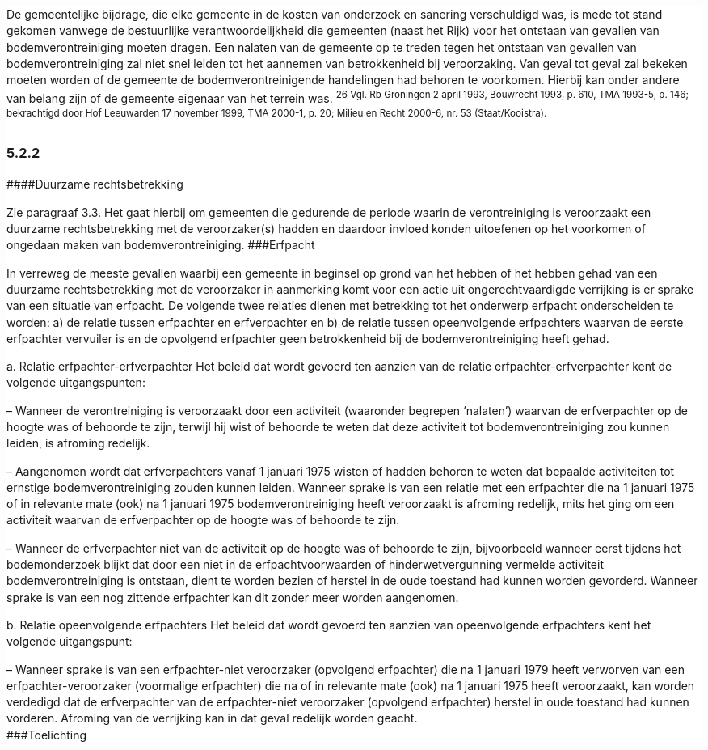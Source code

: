 De gemeentelijke bijdrage, die elke gemeente in de kosten van onderzoek en sanering verschuldigd was, is mede tot stand gekomen vanwege de bestuurlijke verantwoordelijkheid die gemeenten (naast het Rijk) voor het ontstaan van gevallen van bodemverontreiniging moeten dragen. Een nalaten van de gemeente op te treden tegen het ontstaan van gevallen van bodemverontreiniging zal niet snel leiden tot het aannemen van betrokkenheid bij veroorzaking. Van geval tot geval zal bekeken moeten worden of de gemeente de bodemverontreinigende handelingen had behoren te voorkomen. Hierbij kan onder andere van belang zijn of de gemeente eigenaar van het terrein was. <sup> 26  Vgl. Rb Groningen 2 april 1993, Bouwrecht 1993, p. 610, TMA 1993-5, p. 146; bekrachtigd door Hof Leeuwarden 17 november 1999, TMA 2000-1, p. 20; Milieu en Recht 2000-6, nr. 53 (Staat/Kooistra).  </sup>    
### 5.2.2  

####Duurzame rechtsbetrekking

Zie paragraaf 3.3. Het gaat hierbij om gemeenten die gedurende de periode waarin de verontreiniging is veroorzaakt een duurzame rechtsbetrekking met de veroorzaker(s) hadden en daardoor invloed konden uitoefenen op het voorkomen of ongedaan maken van bodemverontreiniging. 
###Erfpacht

In verreweg de meeste gevallen waarbij een gemeente in beginsel op grond van het hebben of het hebben gehad van een duurzame rechtsbetrekking met de veroorzaker in aanmerking komt voor een actie uit ongerechtvaardigde verrijking is er sprake van een situatie van erfpacht. De volgende twee relaties dienen met betrekking tot het onderwerp erfpacht onderscheiden te worden: a) de relatie tussen erfpachter en erfverpachter en b) de relatie tussen opeenvolgende erfpachters waarvan de eerste erfpachter vervuiler is en de opvolgend erfpachter geen betrokkenheid bij de bodemverontreiniging heeft gehad. 

a. Relatie erfpachter-erfverpachter Het beleid dat wordt gevoerd ten aanzien van de relatie erfpachter-erfverpachter kent de volgende uitgangspunten: 

– Wanneer de verontreiniging is veroorzaakt door een activiteit (waaronder begrepen ‘nalaten’) waarvan de erfverpachter op de hoogte was of behoorde te zijn, terwijl hij wist of behoorde te weten dat deze activiteit tot bodemverontreiniging zou kunnen leiden, is afroming redelijk.  

– Aangenomen wordt dat erfverpachters vanaf 1 januari 1975 wisten of hadden behoren te weten dat bepaalde activiteiten tot ernstige bodemverontreiniging zouden kunnen leiden. Wanneer sprake is van een relatie met een erfpachter die na 1 januari 1975 of in relevante mate (ook) na 1 januari 1975 bodemverontreiniging heeft veroorzaakt is afroming redelijk, mits het ging om een activiteit waarvan de erfverpachter op de hoogte was of behoorde te zijn.  

– Wanneer de erfverpachter niet van de activiteit op de hoogte was of behoorde te zijn, bijvoorbeeld wanneer eerst tijdens het bodemonderzoek blijkt dat door een niet in de erfpachtvoorwaarden of hinderwetvergunning vermelde activiteit bodemverontreiniging is ontstaan, dient te worden bezien of herstel in de oude toestand had kunnen worden gevorderd. Wanneer sprake is van een nog zittende erfpachter kan dit zonder meer worden aangenomen.    

b. Relatie opeenvolgende erfpachters Het beleid dat wordt gevoerd ten aanzien van opeenvolgende erfpachters kent het volgende uitgangspunt: 

– Wanneer sprake is van een erfpachter-niet veroorzaker (opvolgend erfpachter) die na 1 januari 1979 heeft verworven van een erfpachter-veroorzaker (voormalige erfpachter) die na of in relevante mate (ook) na 1 januari 1975 heeft veroorzaakt, kan worden verdedigd dat de erfverpachter van de erfpachter-niet veroorzaker (opvolgend erfpachter) herstel in oude toestand had kunnen vorderen. Afroming van de verrijking kan in dat geval redelijk worden geacht.     
###Toelichting
